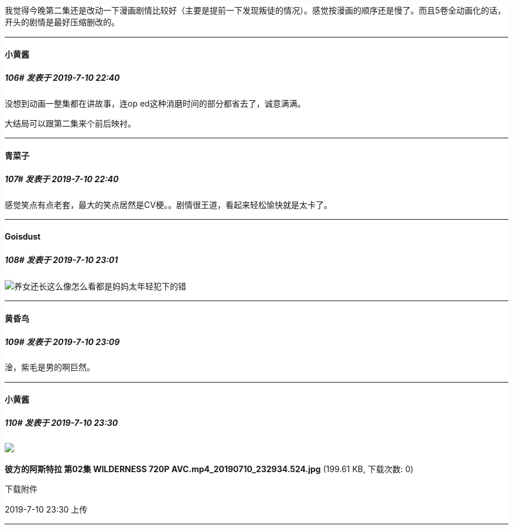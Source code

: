 
我觉得今晚第二集还是改动一下漫画剧情比较好（主要是提前一下发现叛徒的情况）。感觉按漫画的顺序还是慢了。而且5卷全动画化的话，开头的剧情是最好压缩删改的。


-----

####  小黄酱  
##### 106#       发表于 2019-7-10 22:40


没想到动画一整集都在讲故事，连op ed这种消磨时间的部分都省去了，诚意满满。

大结局可以跟第二集来个前后映衬。


-----

####  青菜子  
##### 107#       发表于 2019-7-10 22:40


感觉笑点有点老套，最大的笑点居然是CV梗。。剧情很王道，看起来轻松愉快就是太卡了。


-----

####  Goisdust  
##### 108#       发表于 2019-7-10 23:01


<img src="https://static.saraba1st.com/image/smiley/face2017/001.png" referrerpolicy="no-referrer">养女还长这么像怎么看都是妈妈太年轻犯下的错


-----

####  黄昏鸟  
##### 109#       发表于 2019-7-10 23:09


淦，紫毛是男的啊巨然。


-----

####  小黄酱  
##### 110#       发表于 2019-7-10 23:30


<img src="https://img.saraba1st.com/forum/201907/10/233032uicdi4hdhd0h1m84.jpg" referrerpolicy="no-referrer">


<strong>彼方的阿斯特拉 第02集 WILDERNESS 720P AVC.mp4_20190710_232934.524.jpg</strong> (199.61 KB, 下载次数: 0)

下载附件

2019-7-10 23:30 上传


-----
